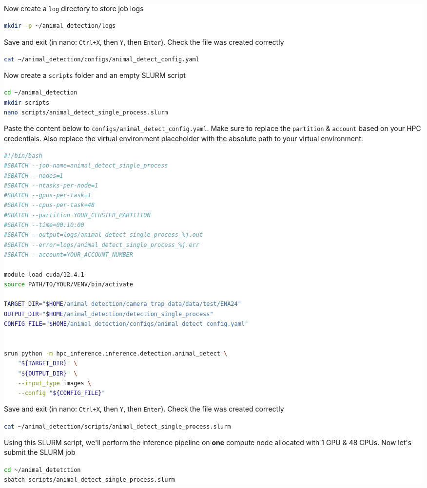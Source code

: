 Now create a `log` directory to store job logs
```bash
mkdir -p ~/animal_detection/logs
```

Save and exit (in nano: `Ctrl+X`, then `Y`, then `Enter`). Check the file was created correctly
```bash
cat ~/animal_detection/configs/animal_detect_config.yaml
```
Now create a `scripts` folder and an empty SLURM script
```bash
cd ~/animal_detection
mkdir scripts
nano scripts/animal_detect_single_process.slurm
```
Paste the content below to `configs/animal_detect_config.yaml`. Make sure to replace the `partition` & `account` based on your HPC credentials. Also replace the virtual environment placeholder with the absolute path to your virtual environment. 
```bash
#!/bin/bash
#SBATCH --job-name=animal_detect_single_process
#SBATCH --nodes=1
#SBATCH --ntasks-per-node=1 
#SBATCH --gpus-per-task=1
#SBATCH --cpus-per-task=48
#SBATCH --partition=YOUR_CLUSTER_PARTITION
#SBATCH --time=00:10:00
#SBATCH --output=logs/animal_detect_single_process_%j.out
#SBATCH --error=logs/animal_detect_single_process_%j.err
#SBATCH --account=YOUR_ACCOUNT_NUMBER

module load cuda/12.4.1
source PATH/TO/YOUR/VENV/bin/activate

TARGET_DIR="$HOME/animal_detection/camera_trap_data/data/test/ENA24"
OUTPUT_DIR="$HOME/animal_detection/detection_single_process"
CONFIG_FILE="$HOME/animal_detection/configs/animal_detect_config.yaml"


srun python -m hpc_inference.inference.detection.animal_detect \
    "${TARGET_DIR}" \
    "${OUTPUT_DIR}" \
    --input_type images \
    --config "${CONFIG_FILE}" 
```
Save and exit (in nano: `Ctrl+X`, then `Y`, then `Enter`). Check the file was created correctly
```bash
cat ~/animal_detection/scripts/animal_detect_single_process.slurm
```
Using this SLURM script, we'll perform the inference pipeline on **one** compute node allocated with 1 GPU & 48 CPUs. Now let's submit the SLURM job

```bash
cd ~/animal_detetction
sbatch scripts/animal_detect_single_process.slurm
```
